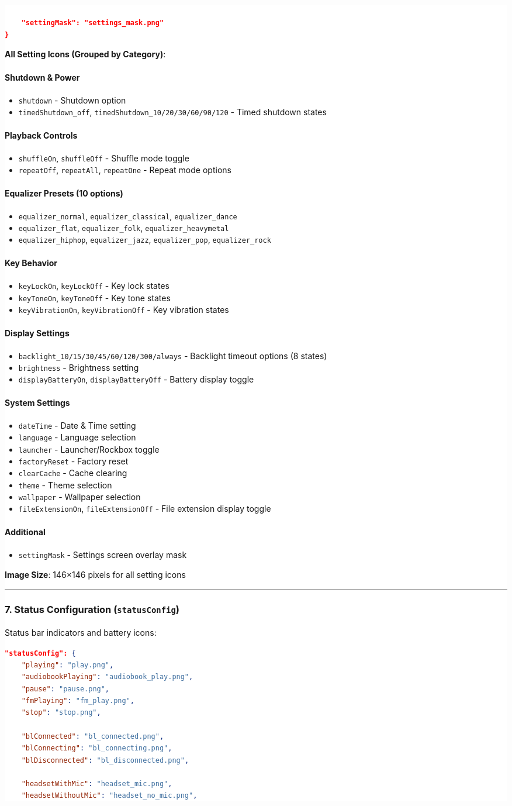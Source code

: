 ```json
    
    "settingMask": "settings_mask.png"
}
```

**All Setting Icons (Grouped by Category)**:

#### Shutdown & Power
- `shutdown` - Shutdown option
- `timedShutdown_off`, `timedShutdown_10/20/30/60/90/120` - Timed shutdown states

#### Playback Controls
- `shuffleOn`, `shuffleOff` - Shuffle mode toggle
- `repeatOff`, `repeatAll`, `repeatOne` - Repeat mode options

#### Equalizer Presets (10 options)
- `equalizer_normal`, `equalizer_classical`, `equalizer_dance`
- `equalizer_flat`, `equalizer_folk`, `equalizer_heavymetal`
- `equalizer_hiphop`, `equalizer_jazz`, `equalizer_pop`, `equalizer_rock`

#### Key Behavior
- `keyLockOn`, `keyLockOff` - Key lock states
- `keyToneOn`, `keyToneOff` - Key tone states
- `keyVibrationOn`, `keyVibrationOff` - Key vibration states

#### Display Settings
- `backlight_10/15/30/45/60/120/300/always` - Backlight timeout options (8 states)
- `brightness` - Brightness setting
- `displayBatteryOn`, `displayBatteryOff` - Battery display toggle

#### System Settings
- `dateTime` - Date & Time setting
- `language` - Language selection
- `launcher` - Launcher/Rockbox toggle
- `factoryReset` - Factory reset
- `clearCache` - Cache clearing
- `theme` - Theme selection
- `wallpaper` - Wallpaper selection
- `fileExtensionOn`, `fileExtensionOff` - File extension display toggle

#### Additional
- `settingMask` - Settings screen overlay mask

**Image Size**: 146×146 pixels for all setting icons

---

### 7. Status Configuration (`statusConfig`)

Status bar indicators and battery icons:

```json
"statusConfig": {
    "playing": "play.png",
    "audiobookPlaying": "audiobook_play.png",
    "pause": "pause.png",
    "fmPlaying": "fm_play.png",
    "stop": "stop.png",
    
    "blConnected": "bl_connected.png",
    "blConnecting": "bl_connecting.png",
    "blDisconnected": "bl_disconnected.png",
    
    "headsetWithMic": "headset_mic.png",
    "headsetWithoutMic": "headset_no_mic.png",
```